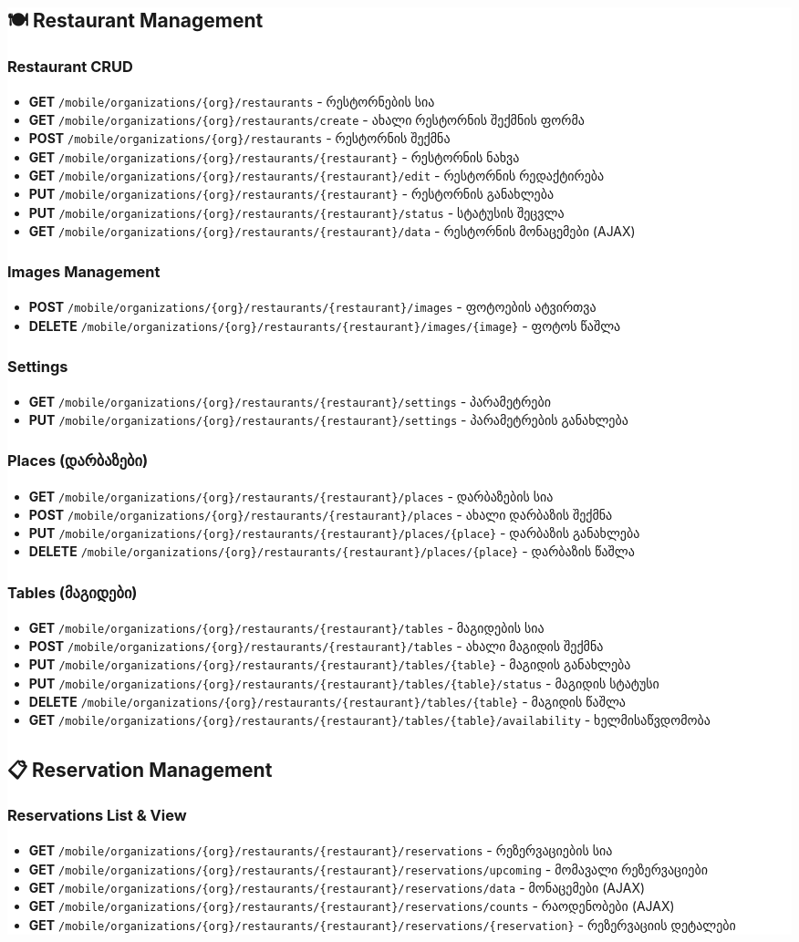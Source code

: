 ## 🍽️ Restaurant Management

### Restaurant CRUD
- **GET** `/mobile/organizations/{org}/restaurants` - რესტორნების სია
- **GET** `/mobile/organizations/{org}/restaurants/create` - ახალი რესტორნის შექმნის ფორმა
- **POST** `/mobile/organizations/{org}/restaurants` - რესტორნის შექმნა
- **GET** `/mobile/organizations/{org}/restaurants/{restaurant}` - რესტორნის ნახვა
- **GET** `/mobile/organizations/{org}/restaurants/{restaurant}/edit` - რესტორნის რედაქტირება
- **PUT** `/mobile/organizations/{org}/restaurants/{restaurant}` - რესტორნის განახლება
- **PUT** `/mobile/organizations/{org}/restaurants/{restaurant}/status` - სტატუსის შეცვლა
- **GET** `/mobile/organizations/{org}/restaurants/{restaurant}/data` - რესტორნის მონაცემები (AJAX)

### Images Management
- **POST** `/mobile/organizations/{org}/restaurants/{restaurant}/images` - ფოტოების ატვირთვა
- **DELETE** `/mobile/organizations/{org}/restaurants/{restaurant}/images/{image}` - ფოტოს წაშლა

### Settings
- **GET** `/mobile/organizations/{org}/restaurants/{restaurant}/settings` - პარამეტრები
- **PUT** `/mobile/organizations/{org}/restaurants/{restaurant}/settings` - პარამეტრების განახლება

### Places (დარბაზები)
- **GET** `/mobile/organizations/{org}/restaurants/{restaurant}/places` - დარბაზების სია
- **POST** `/mobile/organizations/{org}/restaurants/{restaurant}/places` - ახალი დარბაზის შექმნა
- **PUT** `/mobile/organizations/{org}/restaurants/{restaurant}/places/{place}` - დარბაზის განახლება
- **DELETE** `/mobile/organizations/{org}/restaurants/{restaurant}/places/{place}` - დარბაზის წაშლა

### Tables (მაგიდები)
- **GET** `/mobile/organizations/{org}/restaurants/{restaurant}/tables` - მაგიდების სია
- **POST** `/mobile/organizations/{org}/restaurants/{restaurant}/tables` - ახალი მაგიდის შექმნა
- **PUT** `/mobile/organizations/{org}/restaurants/{restaurant}/tables/{table}` - მაგიდის განახლება
- **PUT** `/mobile/organizations/{org}/restaurants/{restaurant}/tables/{table}/status` - მაგიდის სტატუსი
- **DELETE** `/mobile/organizations/{org}/restaurants/{restaurant}/tables/{table}` - მაგიდის წაშლა
- **GET** `/mobile/organizations/{org}/restaurants/{restaurant}/tables/{table}/availability` - ხელმისაწვდომობა

## 📋 Reservation Management

### Reservations List & View
- **GET** `/mobile/organizations/{org}/restaurants/{restaurant}/reservations` - რეზერვაციების სია
- **GET** `/mobile/organizations/{org}/restaurants/{restaurant}/reservations/upcoming` - მომავალი რეზერვაციები
- **GET** `/mobile/organizations/{org}/restaurants/{restaurant}/reservations/data` - მონაცემები (AJAX)
- **GET** `/mobile/organizations/{org}/restaurants/{restaurant}/reservations/counts` - რაოდენობები (AJAX)
- **GET** `/mobile/organizations/{org}/restaurants/{restaurant}/reservations/{reservation}` - რეზერვაციის დეტალები
